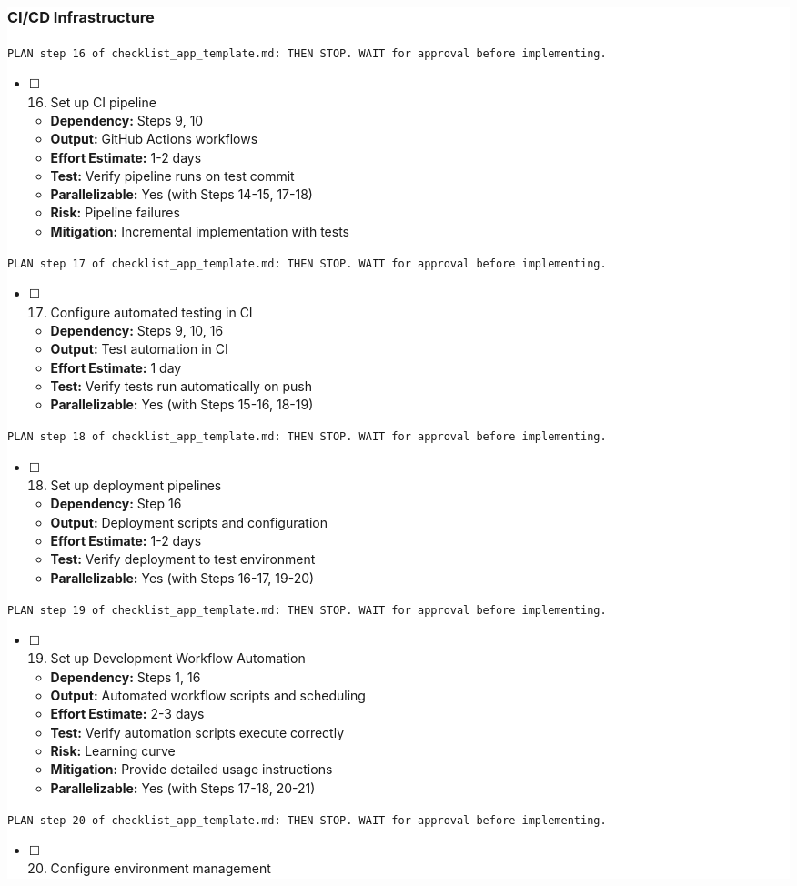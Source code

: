### CI/CD Infrastructure

```
PLAN step 16 of checklist_app_template.md: THEN STOP. WAIT for approval before implementing.
```

- [ ] 16. Set up CI pipeline

  - **Dependency:** Steps 9, 10
  - **Output:** GitHub Actions workflows
  - **Effort Estimate:** 1-2 days
  - **Test:** Verify pipeline runs on test commit
  - **Parallelizable:** Yes (with Steps 14-15, 17-18)
  - **Risk:** Pipeline failures
  - **Mitigation:** Incremental implementation with tests

```
PLAN step 17 of checklist_app_template.md: THEN STOP. WAIT for approval before implementing.
```

- [ ] 17. Configure automated testing in CI

  - **Dependency:** Steps 9, 10, 16
  - **Output:** Test automation in CI
  - **Effort Estimate:** 1 day
  - **Test:** Verify tests run automatically on push
  - **Parallelizable:** Yes (with Steps 15-16, 18-19)

```
PLAN step 18 of checklist_app_template.md: THEN STOP. WAIT for approval before implementing.
```

- [ ] 18. Set up deployment pipelines

  - **Dependency:** Step 16
  - **Output:** Deployment scripts and configuration
  - **Effort Estimate:** 1-2 days
  - **Test:** Verify deployment to test environment
  - **Parallelizable:** Yes (with Steps 16-17, 19-20)

```
PLAN step 19 of checklist_app_template.md: THEN STOP. WAIT for approval before implementing.
```

- [ ] 19. Set up Development Workflow Automation

  - **Dependency:** Steps 1, 16
  - **Output:** Automated workflow scripts and scheduling
  - **Effort Estimate:** 2-3 days
  - **Test:** Verify automation scripts execute correctly
  - **Risk:** Learning curve
  - **Mitigation:** Provide detailed usage instructions
  - **Parallelizable:** Yes (with Steps 17-18, 20-21)

```
PLAN step 20 of checklist_app_template.md: THEN STOP. WAIT for approval before implementing.
```

- [ ] 20. Configure environment management
